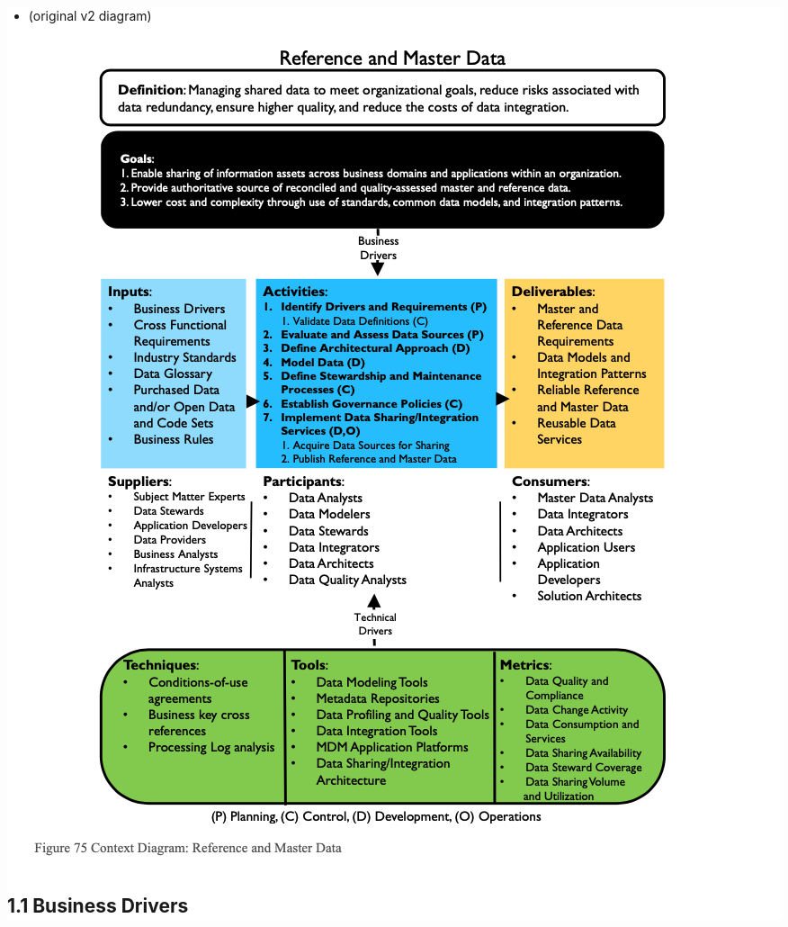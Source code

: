 - (original v2 diagram)
    
    ![Screenshot 2024-06-27 at 16.47.32.png](Chapter%2010%20Reference%20and%20Master%20Data%2013bbac63fa274d83bd29fbcc60f51f19/Screenshot_2024-06-27_at_16.47.32.png)
    

## 1.1 Business Drivers

